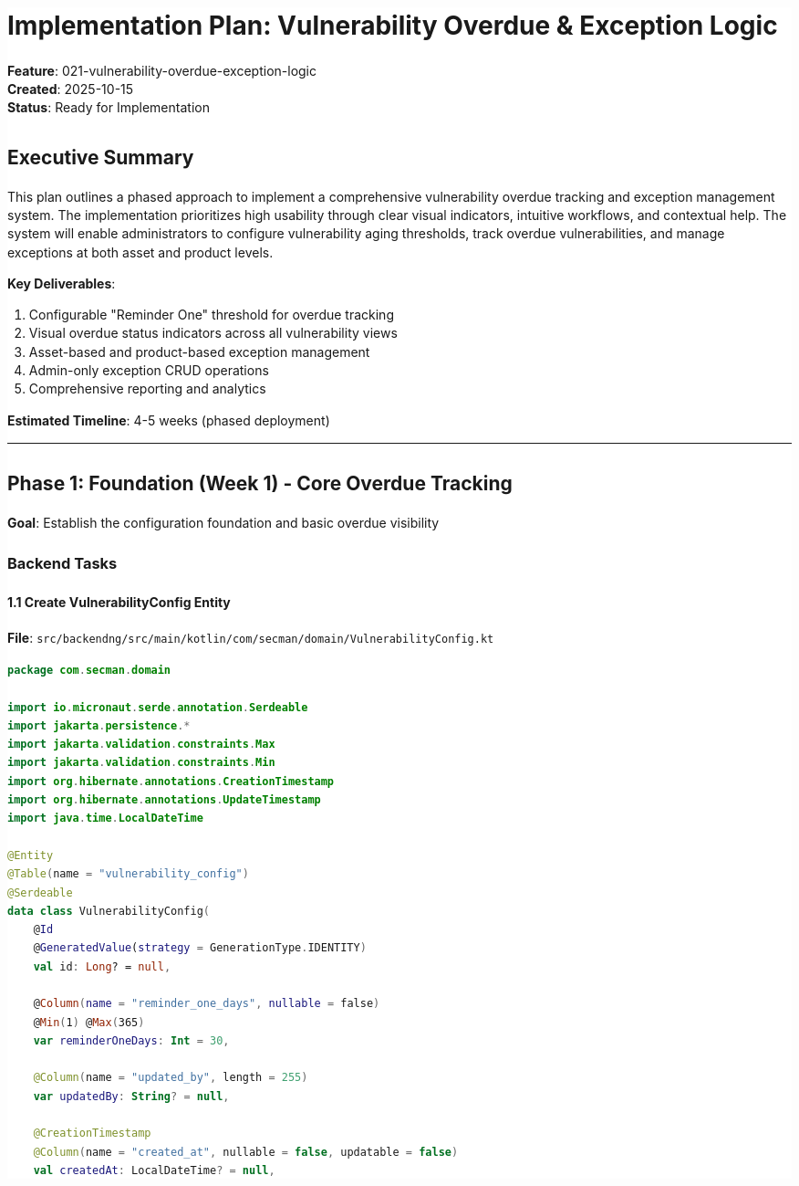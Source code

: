 # Implementation Plan: Vulnerability Overdue & Exception Logic

**Feature**: 021-vulnerability-overdue-exception-logic  
**Created**: 2025-10-15  
**Status**: Ready for Implementation

## Executive Summary

This plan outlines a phased approach to implement a comprehensive vulnerability overdue tracking and exception management system. The implementation prioritizes high usability through clear visual indicators, intuitive workflows, and contextual help. The system will enable administrators to configure vulnerability aging thresholds, track overdue vulnerabilities, and manage exceptions at both asset and product levels.

**Key Deliverables**:
1. Configurable "Reminder One" threshold for overdue tracking
2. Visual overdue status indicators across all vulnerability views
3. Asset-based and product-based exception management
4. Admin-only exception CRUD operations
5. Comprehensive reporting and analytics

**Estimated Timeline**: 4-5 weeks (phased deployment)

---

## Phase 1: Foundation (Week 1) - Core Overdue Tracking

**Goal**: Establish the configuration foundation and basic overdue visibility

### Backend Tasks

#### 1.1 Create VulnerabilityConfig Entity
**File**: `src/backendng/src/main/kotlin/com/secman/domain/VulnerabilityConfig.kt`

```kotlin
package com.secman.domain

import io.micronaut.serde.annotation.Serdeable
import jakarta.persistence.*
import jakarta.validation.constraints.Max
import jakarta.validation.constraints.Min
import org.hibernate.annotations.CreationTimestamp
import org.hibernate.annotations.UpdateTimestamp
import java.time.LocalDateTime

@Entity
@Table(name = "vulnerability_config")
@Serdeable
data class VulnerabilityConfig(
    @Id
    @GeneratedValue(strategy = GenerationType.IDENTITY)
    val id: Long? = null,
    
    @Column(name = "reminder_one_days", nullable = false)
    @Min(1) @Max(365)
    var reminderOneDays: Int = 30,
    
    @Column(name = "updated_by", length = 255)
    var updatedBy: String? = null,
    
    @CreationTimestamp
    @Column(name = "created_at", nullable = false, updatable = false)
    val createdAt: LocalDateTime? = null,
```